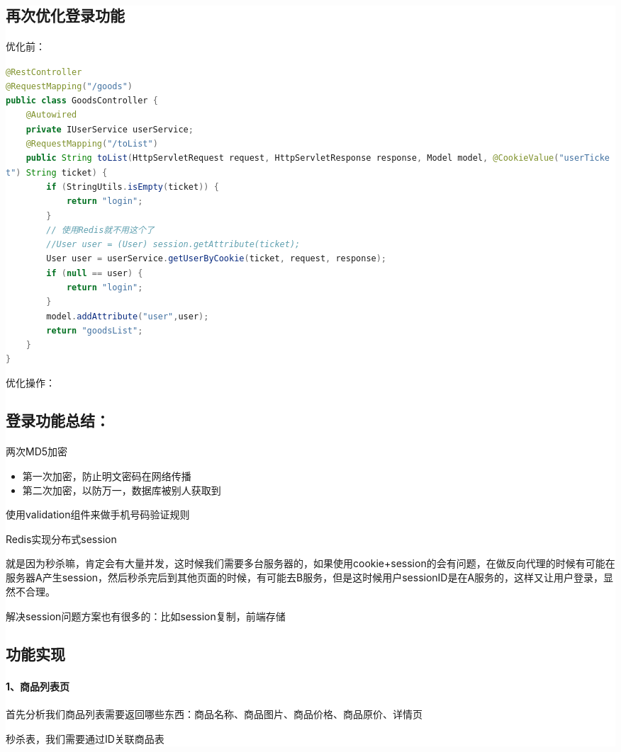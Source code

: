 ## 再次优化登录功能

优化前：

```java
@RestController
@RequestMapping("/goods")
public class GoodsController {
    @Autowired
    private IUserService userService;
    @RequestMapping("/toList")
    public String toList(HttpServletRequest request, HttpServletResponse response, Model model, @CookieValue("userTicket") String ticket) {
        if (StringUtils.isEmpty(ticket)) {
            return "login";
        }
        // 使用Redis就不用这个了
        //User user = (User) session.getAttribute(ticket);
        User user = userService.getUserByCookie(ticket, request, response);
        if (null == user) {
            return "login";
        }
        model.addAttribute("user",user);
        return "goodsList";
    }
}
```

优化操作：

## 登录功能总结：

两次MD5加密

* 第一次加密，防止明文密码在网络传播
* 第二次加密，以防万一，数据库被别人获取到

使用validation组件来做手机号码验证规则

Redis实现分布式session

就是因为秒杀嘛，肯定会有大量并发，这时候我们需要多台服务器的，如果使用cookie+session的会有问题，在做反向代理的时候有可能在服务器A产生session，然后秒杀完后到其他页面的时候，有可能去B服务，但是这时候用户sessionID是在A服务的，这样又让用户登录，显然不合理。

解决session问题方案也有很多的：比如session复制，前端存储



## 功能实现

#### 1、商品列表页

首先分析我们商品列表需要返回哪些东西：商品名称、商品图片、商品价格、商品原价、详情页

秒杀表，我们需要通过ID关联商品表
